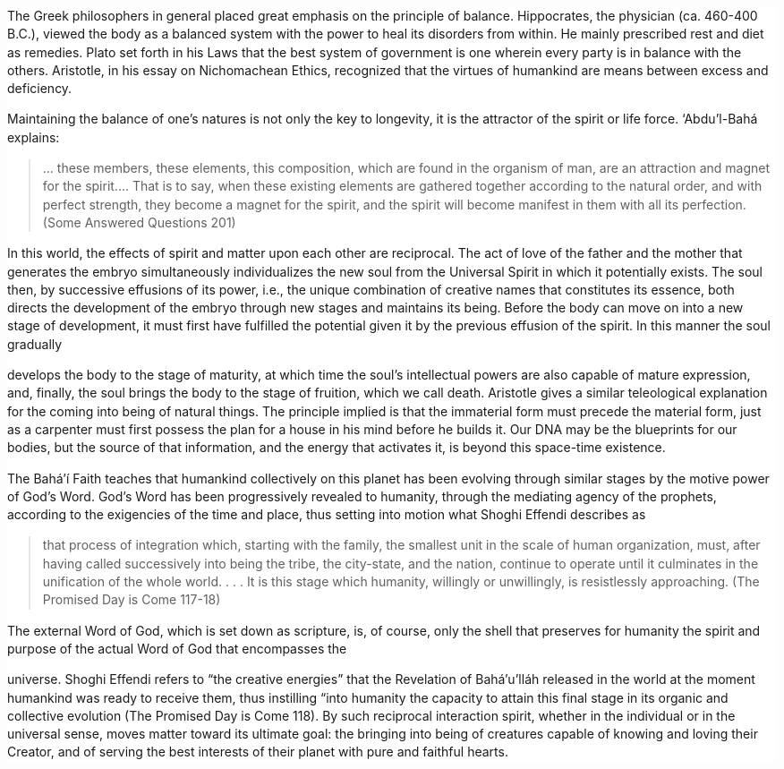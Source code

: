 The Greek philosophers in general placed great emphasis on the principle of balance.
Hippocrates, the physician (ca. 460-400 B.C.), viewed the body as a balanced system with the
power to heal its disorders from within. He mainly prescribed rest and diet as remedies. Plato
set forth in his Laws that the best system of government is one wherein every party is in
balance with the others. Aristotle, in his essay on Nichomachean Ethics, recognized that the
virtues of humankind are means between excess and deficiency.

Maintaining the balance of one’s natures is not only the key to longevity, it is the attractor of
the spirit or life force. ‘Abdu’l-Bahá explains:

> ... these members, these elements, this composition, which are found in the organism
> of man, are an attraction and magnet for the spirit.... That is to say, when these
> existing elements are gathered together according to the natural order, and with
> perfect strength, they become a magnet for the spirit, and the spirit will become
> manifest in them with all its perfection. (Some Answered Questions 201)

In this world, the effects of spirit and matter upon each other are reciprocal. The act of love of
the father and the mother that generates the embryo simultaneously individualizes the new
soul from the Universal Spirit in which it potentially exists. The soul then, by successive
effusions of its power, i.e., the unique combination of creative names that constitutes its
essence, both directs the development of the embryo through new stages and maintains its
being. Before the body can move on into a new stage of development, it must first have
fulfilled the potential given it by the previous effusion of the spirit. In this manner the soul
gradually

develops the body to the stage of maturity, at which time the soul’s intellectual powers are
also capable of mature expression, and, finally, the soul brings the body to the stage of
fruition, which we call death. Aristotle gives a similar teleological explanation for the coming
into being of natural things. The principle implied is that the immaterial form must precede
the material form, just as a carpenter must first possess the plan for a house in his mind
before he builds it. Our DNA may be the blueprints for our bodies, but the source of that
information, and the energy that activates it, is beyond this space-time existence.

The Bahá’í Faith teaches that humankind collectively on this planet has been evolving
through similar stages by the motive power of God’s Word. God’s Word has been
progressively revealed to humanity, through the mediating agency of the prophets, according
to the exigencies of the time and place, thus setting into motion what Shoghi Effendi
describes as

> that process of integration which, starting with the family, the smallest unit in the
> scale of human organization, must, after having called successively into being the
> tribe, the city-state, and the nation, continue to operate until it culminates in the
> unification of the whole world. . . . It is this stage which humanity, willingly or
> unwillingly, is resistlessly approaching. (The Promised Day is Come 117-18)

The external Word of God, which is set down as scripture, is, of course, only the shell that
preserves for humanity the spirit and purpose of the actual Word of God that encompasses the

universe. Shoghi Effendi refers to “the creative energies” that the Revelation of Bahá’u’lláh
released in the world at the moment humankind was ready to receive them, thus instilling
“into humanity the capacity to attain this final stage in its organic and collective evolution
(The Promised Day is Come 118). By such reciprocal interaction spirit, whether in the
individual or in the universal sense, moves matter toward its ultimate goal: the bringing into
being of creatures capable of knowing and loving their Creator, and of serving the best
interests of their planet with pure and faithful hearts.
